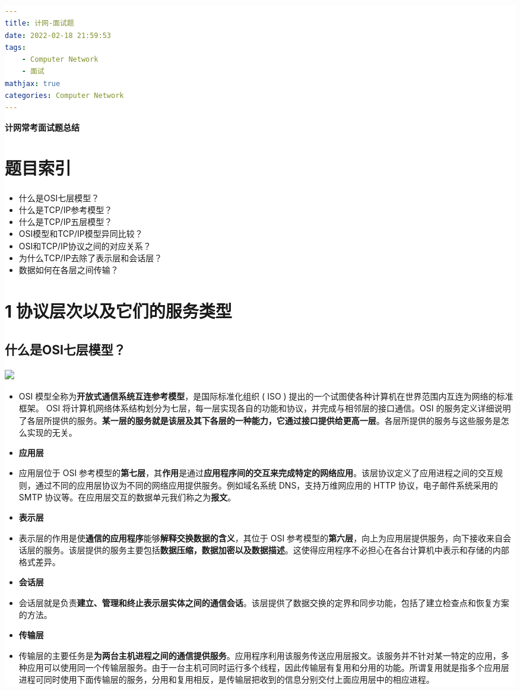 ```yaml
---
title: 计网-面试题
date: 2022-02-18 21:59:53
tags: 
    - Computer Network
    - 面试
mathjax: true
categories: Computer Network
---
```


**计网常考面试题总结**



# 题目索引

- 什么是OSI七层模型？
- 什么是TCP/IP参考模型？
- 什么是TCP/IP五层模型？
- OSI模型和TCP/IP模型异同比较？
- OSI和TCP/IP协议之间的对应关系？
- 为什么TCP/IP去除了表示层和会话层？
- 数据如何在各层之间传输？

# 1 协议层次以及它们的服务类型

## 什么是OSI七层模型？

![](OSI_7.png)

- OSI 模型全称为**开放式通信系统互连参考模型**，是国际标准化组织 ( ISO ) 提出的一个试图使各种计算机在世界范围内互连为网络的标准框架。 OSI 将计算机网络体系结构划分为七层，每一层实现各自的功能和协议，并完成与相邻层的接口通信。OSI 的服务定义详细说明了各层所提供的服务。**某一层的服务就是该层及其下各层的一种能力，它通过接口提供给更高一层**。各层所提供的服务与这些服务是怎么实现的无关。

- **应用层**

- 应用层位于 OSI 参考模型的**第七层**，其**作用**是通过**应用程序间的交互来完成特定的网络应用**。该层协议定义了应用进程之间的交互规则，通过不同的应用层协议为不同的网络应用提供服务。例如域名系统 DNS，支持万维网应用的 HTTP 协议，电子邮件系统采用的 SMTP 协议等。在应用层交互的数据单元我们称之为**报文**。

- **表示层**

- 表示层的作用是使**通信的应用程序**能够**解释交换数据的含义**，其位于 OSI 参考模型的**第六层**，向上为应用层提供服务，向下接收来自会话层的服务。该层提供的服务主要包括**数据压缩，数据加密以及数据描述**。这使得应用程序不必担心在各台计算机中表示和存储的内部格式差异。

- **会话层**

- 会话层就是负责**建立、管理和终止表示层实体之间的通信会话**。该层提供了数据交换的定界和同步功能，包括了建立检查点和恢复方案的方法。

- **传输层**

- 传输层的主要任务是**为两台主机进程之间的通信提供服务**。应用程序利用该服务传送应用层报文。该服务并不针对某一特定的应用，多种应用可以使用同一个传输层服务。由于一台主机可同时运行多个线程，因此传输层有复用和分用的功能。所谓复用就是指多个应用层进程可同时使用下面传输层的服务，分用和复用相反，是传输层把收到的信息分别交付上面应用层中的相应进程。

